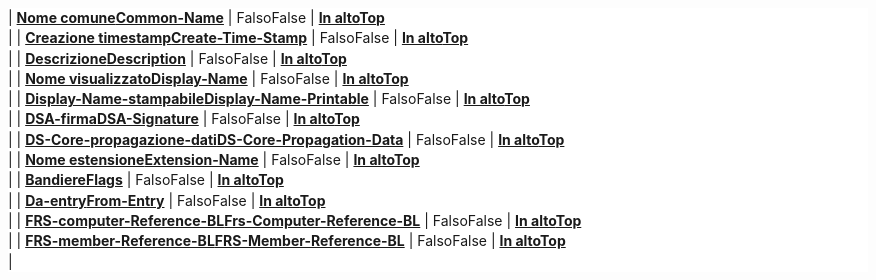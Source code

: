 | [<span data-ttu-id="d2321-184">**Nome comune**</span><span class="sxs-lookup"><span data-stu-id="d2321-184">**Common-Name**</span></span>](a-cn.md)                                               | <span data-ttu-id="d2321-185">Falso</span><span class="sxs-lookup"><span data-stu-id="d2321-185">False</span></span>     | [<span data-ttu-id="d2321-186">**In alto**</span><span class="sxs-lookup"><span data-stu-id="d2321-186">**Top**</span></span>](c-top.md)<br/> |
| [<span data-ttu-id="d2321-187">**Creazione timestamp**</span><span class="sxs-lookup"><span data-stu-id="d2321-187">**Create-Time-Stamp**</span></span>](a-createtimestamp.md)                            | <span data-ttu-id="d2321-188">Falso</span><span class="sxs-lookup"><span data-stu-id="d2321-188">False</span></span>     | [<span data-ttu-id="d2321-189">**In alto**</span><span class="sxs-lookup"><span data-stu-id="d2321-189">**Top**</span></span>](c-top.md)<br/> |
| [<span data-ttu-id="d2321-190">**Descrizione**</span><span class="sxs-lookup"><span data-stu-id="d2321-190">**Description**</span></span>](a-description.md)                                      | <span data-ttu-id="d2321-191">Falso</span><span class="sxs-lookup"><span data-stu-id="d2321-191">False</span></span>     | [<span data-ttu-id="d2321-192">**In alto**</span><span class="sxs-lookup"><span data-stu-id="d2321-192">**Top**</span></span>](c-top.md)<br/> |
| [<span data-ttu-id="d2321-193">**Nome visualizzato**</span><span class="sxs-lookup"><span data-stu-id="d2321-193">**Display-Name**</span></span>](a-displayname.md)                                     | <span data-ttu-id="d2321-194">Falso</span><span class="sxs-lookup"><span data-stu-id="d2321-194">False</span></span>     | [<span data-ttu-id="d2321-195">**In alto**</span><span class="sxs-lookup"><span data-stu-id="d2321-195">**Top**</span></span>](c-top.md)<br/> |
| [<span data-ttu-id="d2321-196">**Display-Name-stampabile**</span><span class="sxs-lookup"><span data-stu-id="d2321-196">**Display-Name-Printable**</span></span>](a-displaynameprintable.md)                  | <span data-ttu-id="d2321-197">Falso</span><span class="sxs-lookup"><span data-stu-id="d2321-197">False</span></span>     | [<span data-ttu-id="d2321-198">**In alto**</span><span class="sxs-lookup"><span data-stu-id="d2321-198">**Top**</span></span>](c-top.md)<br/> |
| [<span data-ttu-id="d2321-199">**DSA-firma**</span><span class="sxs-lookup"><span data-stu-id="d2321-199">**DSA-Signature**</span></span>](a-dsasignature.md)                                   | <span data-ttu-id="d2321-200">Falso</span><span class="sxs-lookup"><span data-stu-id="d2321-200">False</span></span>     | [<span data-ttu-id="d2321-201">**In alto**</span><span class="sxs-lookup"><span data-stu-id="d2321-201">**Top**</span></span>](c-top.md)<br/> |
| [<span data-ttu-id="d2321-202">**DS-Core-propagazione-dati**</span><span class="sxs-lookup"><span data-stu-id="d2321-202">**DS-Core-Propagation-Data**</span></span>](a-dscorepropagationdata.md)               | <span data-ttu-id="d2321-203">Falso</span><span class="sxs-lookup"><span data-stu-id="d2321-203">False</span></span>     | [<span data-ttu-id="d2321-204">**In alto**</span><span class="sxs-lookup"><span data-stu-id="d2321-204">**Top**</span></span>](c-top.md)<br/> |
| [<span data-ttu-id="d2321-205">**Nome estensione**</span><span class="sxs-lookup"><span data-stu-id="d2321-205">**Extension-Name**</span></span>](a-extensionname.md)                                 | <span data-ttu-id="d2321-206">Falso</span><span class="sxs-lookup"><span data-stu-id="d2321-206">False</span></span>     | [<span data-ttu-id="d2321-207">**In alto**</span><span class="sxs-lookup"><span data-stu-id="d2321-207">**Top**</span></span>](c-top.md)<br/> |
| [<span data-ttu-id="d2321-208">**Bandiere**</span><span class="sxs-lookup"><span data-stu-id="d2321-208">**Flags**</span></span>](a-flags.md)                                                  | <span data-ttu-id="d2321-209">Falso</span><span class="sxs-lookup"><span data-stu-id="d2321-209">False</span></span>     | [<span data-ttu-id="d2321-210">**In alto**</span><span class="sxs-lookup"><span data-stu-id="d2321-210">**Top**</span></span>](c-top.md)<br/> |
| [<span data-ttu-id="d2321-211">**Da-entry**</span><span class="sxs-lookup"><span data-stu-id="d2321-211">**From-Entry**</span></span>](a-fromentry.md)                                         | <span data-ttu-id="d2321-212">Falso</span><span class="sxs-lookup"><span data-stu-id="d2321-212">False</span></span>     | [<span data-ttu-id="d2321-213">**In alto**</span><span class="sxs-lookup"><span data-stu-id="d2321-213">**Top**</span></span>](c-top.md)<br/> |
| [<span data-ttu-id="d2321-214">**FRS-computer-Reference-BL**</span><span class="sxs-lookup"><span data-stu-id="d2321-214">**Frs-Computer-Reference-BL**</span></span>](a-frscomputerreferencebl.md)             | <span data-ttu-id="d2321-215">Falso</span><span class="sxs-lookup"><span data-stu-id="d2321-215">False</span></span>     | [<span data-ttu-id="d2321-216">**In alto**</span><span class="sxs-lookup"><span data-stu-id="d2321-216">**Top**</span></span>](c-top.md)<br/> |
| [<span data-ttu-id="d2321-217">**FRS-member-Reference-BL**</span><span class="sxs-lookup"><span data-stu-id="d2321-217">**FRS-Member-Reference-BL**</span></span>](a-frsmemberreferencebl.md)                 | <span data-ttu-id="d2321-218">Falso</span><span class="sxs-lookup"><span data-stu-id="d2321-218">False</span></span>     | [<span data-ttu-id="d2321-219">**In alto**</span><span class="sxs-lookup"><span data-stu-id="d2321-219">**Top**</span></span>](c-top.md)<br/> |